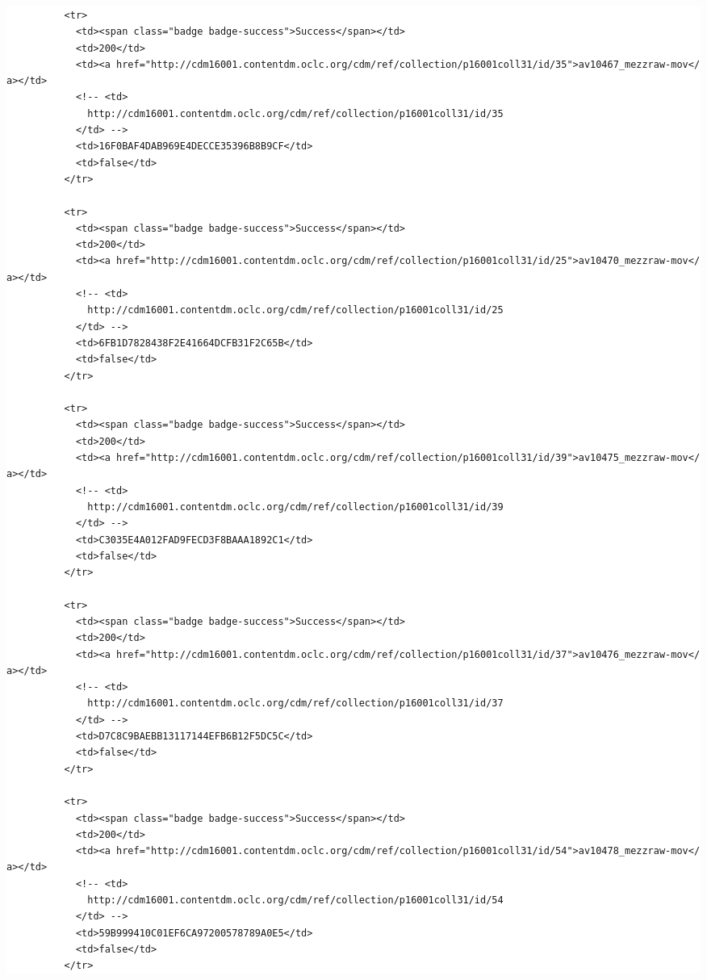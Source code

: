               <tr>
                <td><span class="badge badge-success">Success</span></td>
                <td>200</td>
                <td><a href="http://cdm16001.contentdm.oclc.org/cdm/ref/collection/p16001coll31/id/35">av10467_mezzraw-mov</a></td>
                <!-- <td>
                  http://cdm16001.contentdm.oclc.org/cdm/ref/collection/p16001coll31/id/35
                </td> -->
                <td>16F0BAF4DAB969E4DECCE35396B8B9CF</td>
                <td>false</td>
              </tr>
            
              <tr>
                <td><span class="badge badge-success">Success</span></td>
                <td>200</td>
                <td><a href="http://cdm16001.contentdm.oclc.org/cdm/ref/collection/p16001coll31/id/25">av10470_mezzraw-mov</a></td>
                <!-- <td>
                  http://cdm16001.contentdm.oclc.org/cdm/ref/collection/p16001coll31/id/25
                </td> -->
                <td>6FB1D7828438F2E41664DCFB31F2C65B</td>
                <td>false</td>
              </tr>
            
              <tr>
                <td><span class="badge badge-success">Success</span></td>
                <td>200</td>
                <td><a href="http://cdm16001.contentdm.oclc.org/cdm/ref/collection/p16001coll31/id/39">av10475_mezzraw-mov</a></td>
                <!-- <td>
                  http://cdm16001.contentdm.oclc.org/cdm/ref/collection/p16001coll31/id/39
                </td> -->
                <td>C3035E4A012FAD9FECD3F8BAAA1892C1</td>
                <td>false</td>
              </tr>
            
              <tr>
                <td><span class="badge badge-success">Success</span></td>
                <td>200</td>
                <td><a href="http://cdm16001.contentdm.oclc.org/cdm/ref/collection/p16001coll31/id/37">av10476_mezzraw-mov</a></td>
                <!-- <td>
                  http://cdm16001.contentdm.oclc.org/cdm/ref/collection/p16001coll31/id/37
                </td> -->
                <td>D7C8C9BAEBB13117144EFB6B12F5DC5C</td>
                <td>false</td>
              </tr>
            
              <tr>
                <td><span class="badge badge-success">Success</span></td>
                <td>200</td>
                <td><a href="http://cdm16001.contentdm.oclc.org/cdm/ref/collection/p16001coll31/id/54">av10478_mezzraw-mov</a></td>
                <!-- <td>
                  http://cdm16001.contentdm.oclc.org/cdm/ref/collection/p16001coll31/id/54
                </td> -->
                <td>59B999410C01EF6CA97200578789A0E5</td>
                <td>false</td>
              </tr>
            